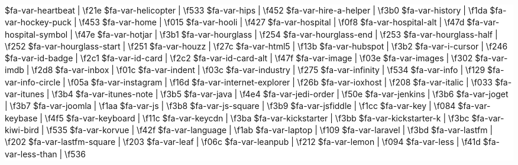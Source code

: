 $fa-var-heartbeat                                     | \f21e
 $fa-var-helicopter                                    | \f533
 $fa-var-hips                                          | \f452
 $fa-var-hire-a-helper                                 | \f3b0
 $fa-var-history                                       | \f1da
 $fa-var-hockey-puck                                   | \f453
 $fa-var-home                                          | \f015
 $fa-var-hooli                                         | \f427
 $fa-var-hospital                                      | \f0f8
 $fa-var-hospital-alt                                  | \f47d
 $fa-var-hospital-symbol                               | \f47e
 $fa-var-hotjar                                        | \f3b1
 $fa-var-hourglass                                     | \f254
 $fa-var-hourglass-end                                 | \f253
 $fa-var-hourglass-half                                | \f252
 $fa-var-hourglass-start                               | \f251
 $fa-var-houzz                                         | \f27c
 $fa-var-html5                                         | \f13b
 $fa-var-hubspot                                       | \f3b2
 $fa-var-i-cursor                                      | \f246
 $fa-var-id-badge                                      | \f2c1
 $fa-var-id-card                                       | \f2c2
 $fa-var-id-card-alt                                   | \f47f
 $fa-var-image                                         | \f03e
 $fa-var-images                                        | \f302
 $fa-var-imdb                                          | \f2d8
 $fa-var-inbox                                         | \f01c
 $fa-var-indent                                        | \f03c
 $fa-var-industry                                      | \f275
 $fa-var-infinity                                      | \f534
 $fa-var-info                                          | \f129
 $fa-var-info-circle                                   | \f05a
 $fa-var-instagram                                     | \f16d
 $fa-var-internet-explorer                             | \f26b
 $fa-var-ioxhost                                       | \f208
 $fa-var-italic                                        | \f033
 $fa-var-itunes                                        | \f3b4
 $fa-var-itunes-note                                   | \f3b5
 $fa-var-java                                          | \f4e4
 $fa-var-jedi-order                                    | \f50e
 $fa-var-jenkins                                       | \f3b6
 $fa-var-joget                                         | \f3b7
 $fa-var-joomla                                        | \f1aa
 $fa-var-js                                            | \f3b8
 $fa-var-js-square                                     | \f3b9
 $fa-var-jsfiddle                                      | \f1cc
 $fa-var-key                                           | \f084
 $fa-var-keybase                                       | \f4f5
 $fa-var-keyboard                                      | \f11c
 $fa-var-keycdn                                        | \f3ba
 $fa-var-kickstarter                                   | \f3bb
 $fa-var-kickstarter-k                                 | \f3bc
 $fa-var-kiwi-bird                                     | \f535
 $fa-var-korvue                                        | \f42f
 $fa-var-language                                      | \f1ab
 $fa-var-laptop                                        | \f109
 $fa-var-laravel                                       | \f3bd
 $fa-var-lastfm                                        | \f202
 $fa-var-lastfm-square                                 | \f203
 $fa-var-leaf                                          | \f06c
 $fa-var-leanpub                                       | \f212
 $fa-var-lemon                                         | \f094
 $fa-var-less                                          | \f41d
 $fa-var-less-than                                     | \f536